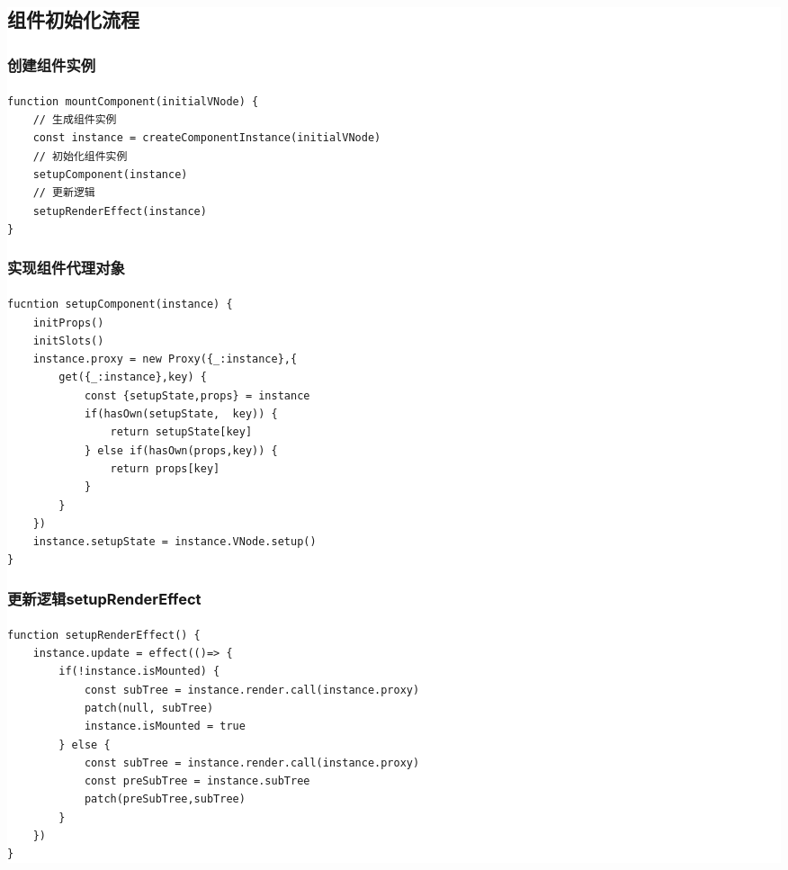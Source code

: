## 组件初始化流程

### 创建组件实例

```
function mountComponent(initialVNode) {
    // 生成组件实例
    const instance = createComponentInstance(initialVNode)
    // 初始化组件实例
    setupComponent(instance)
    // 更新逻辑
    setupRenderEffect(instance)
}
```

### 实现组件代理对象

```
fucntion setupComponent(instance) {
    initProps()
    initSlots()
    instance.proxy = new Proxy({_:instance},{
        get({_:instance},key) {
            const {setupState,props} = instance
            if(hasOwn(setupState,  key)) {
                return setupState[key]
            } else if(hasOwn(props,key)) {
                return props[key]
            }
        }
    })
    instance.setupState = instance.VNode.setup()
}

```

### 更新逻辑setupRenderEffect

```
function setupRenderEffect() {
    instance.update = effect(()=> {
        if(!instance.isMounted) {
            const subTree = instance.render.call(instance.proxy)
            patch(null, subTree)
            instance.isMounted = true
        } else {
            const subTree = instance.render.call(instance.proxy)
            const preSubTree = instance.subTree
            patch(preSubTree,subTree)
        }
    })
}
```

